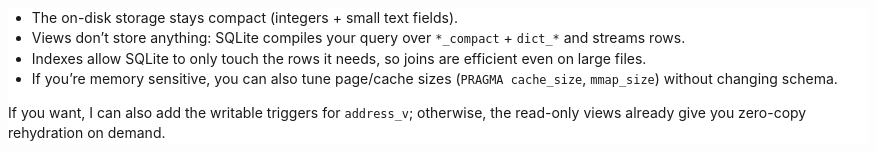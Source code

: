* The on-disk storage stays compact (integers + small text fields).
* Views don’t store anything: SQLite compiles your query over `*_compact` + `dict_*` and streams rows.
* Indexes allow SQLite to only touch the rows it needs, so joins are efficient even on large files.
* If you’re memory sensitive, you can also tune page/cache sizes (`PRAGMA cache_size`, `mmap_size`) without changing schema.

If you want, I can also add the writable triggers for `address_v`; otherwise, the read-only views already give you zero-copy rehydration on demand.

